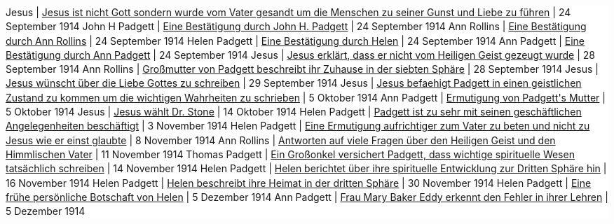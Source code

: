 Jesus | [Jesus ist nicht Gott sondern wurde vom Vater gesandt um die Menschen zu seiner Gunst und Liebe zu führen](/padgett-botschaften/padgett-botschaften-in-reihenfolge-des-datums/padgett-botschaften-1914/jesus-ist-nicht-gott-sondern-wurde-vom-vater-gesandt-um-die-menschen-zu-seiner-gunst-und-liebe-zu-fuehren-jep-jesus-24-september-1914/) | 24 September 1914
John H Padgett | [Eine Bestätigung durch John H. Padgett](/padgett-botschaften/padgett-botschaften-in-reihenfolge-des-datums/padgett-botschaften-1914/eine-bestaetigung-durch-john-h-padgett-jep-john-h-padgett-24-september-1914/) | 24 September 1914
Ann Rollins | [Eine Bestätigung durch Ann Rollins](/padgett-botschaften/padgett-botschaften-in-reihenfolge-des-datums/padgett-botschaften-1914/eine-bestaetigung-durch-ann-rollins-jep-ann-rollins-24-september-1914/) | 24 September 1914
Helen Padgett | [Eine Bestätigung durch Helen](/padgett-botschaften/padgett-botschaften-in-reihenfolge-des-datums/padgett-botschaften-1914/eine-bestaetigung-durch-helen-jep-helen-padgett-24-september-1914/) | 24 September 1914
Ann Padgett | [Eine Bestätigung durch Ann Padgett](/padgett-botschaften/padgett-botschaften-in-reihenfolge-des-datums/padgett-botschaften-1914/eine-bestaetigung-durch-ann-padgett-jep-ann-padgett-24-september-1914/) | 24 September 1914
Jesus | [Jesus erklärt, dass er nicht vom Heiligen Geist gezeugt wurde](/padgett-botschaften/padgett-botschaften-in-reihenfolge-des-datums/padgett-botschaften-1914/jesus-erklaert-dass-er-nicht-vom-heiligen-geist-gezeugt-wurde-jep-jesus-28-september-1914/) | 28 September 1914
Ann Rollins | [Großmutter von Padgett  beschreibt ihr Zuhause in der siebten Sphäre](/padgett-botschaften/padgett-botschaften-in-reihenfolge-des-datums/padgett-botschaften-1914/grossmutter-von-padgett-beschreibt-ihr-zuhause-in-der-siebten-sphaere-jep-ann-rollins-28-september-1914/) | 28 September 1914
Jesus | [Jesus wünscht über die Liebe Gottes zu schreiben](/padgett-botschaften/padgett-botschaften-in-reihenfolge-des-datums/padgett-botschaften-1914/jesus-wuenscht-ueber-die-liebe-gottes-zu-schreiben-jep-jesus-29-september-1914/) | 29 September 1914
Jesus | [Jesus befaehigt Padgett in einen geistlichen Zustand zu kommen um die wichtigen Wahrheiten zu schrieben](/padgett-botschaften/padgett-botschaften-in-reihenfolge-des-datums/padgett-botschaften-1914/jesus-befaehigt-padgett-in-einen-geistlichen-zustand-zu-kommen-um-die-wichtigen-wahrheiten-zu-schrieben-jep-jesus-5-oktober-1914/) | 5 Oktober 1914
Ann Padgett | [Ermutigung von Padgett's Mutter](/padgett-botschaften/padgett-botschaften-in-reihenfolge-des-datums/padgett-botschaften-1914/ermutigung-von-padgetts-mutter-jep-ann-padgett-5-oktober-1914/) | 5 Oktober 1914
Jesus | [Jesus wählt Dr. Stone](/padgett-botschaften/padgett-botschaften-in-reihenfolge-des-datums/padgett-botschaften-1914/jesus-waehlt-dr-stone-jep-jesus-14-oktober-1914/) | 14 Oktober 1914
Helen Padgett | [Padgett ist zu sehr mit seinen geschäftlichen Angelegenheiten beschäftigt](/padgett-botschaften/padgett-botschaften-in-reihenfolge-des-datums/padgett-botschaften-1914/padgett-ist-zu-sehr-mit-seinen-geschaeftlichen-angelegenheiten-beschaeftigt-jep-helen-padgett-3-november-1914/) | 3 November 1914
Helen Padgett | [Eine Ermutigung aufrichtiger zum Vater zu beten und nicht zu Jesus wie er einst glaubte](/padgett-botschaften/padgett-botschaften-in-reihenfolge-des-datums/padgett-botschaften-1914/eine-ermutigung-aufrichtiger-zum-vater-zu-beten-und-nicht-zu-jesus-wie-er-einst-glaubte-jep-helen-padgett-8-november-1914/) | 8 November 1914
Ann Rollins | [Antworten auf viele Fragen über den Heiligen Geist und den Himmlischen Vater](/padgett-botschaften/padgett-botschaften-in-reihenfolge-des-datums/padgett-botschaften-1914/antworten-auf-viele-fragen-ueber-den-heiligen-geist-und-den-himmlischen-vater-jep-ann-rollins-11-november-1914/) | 11 November 1914
Thomas Padgett | [Ein Großonkel versichert Padgett, dass wichtige spirituelle Wesen tatsächlich schreiben](/padgett-botschaften/padgett-botschaften-in-reihenfolge-des-datums/padgett-botschaften-1914/ein-grossonkel-versichert-padgett-dass-wichtige-spirituelle-wesen-tatsaechlich-schreiben-jep-thomas-padgett-14-november-1914/) | 14 November 1914
Helen Padgett | [Helen berichtet über ihre spirituelle Entwicklung zur Dritten Sphäre hin](/padgett-botschaften/padgett-botschaften-in-reihenfolge-des-datums/padgett-botschaften-1914/helen-berichtet-ueber-ihre-spirituelle-entwicklung-zur-dritten-sphaere-hin-jep-helen-padgett-16-november-1914/) | 16 November 1914
Helen Padgett | [Helen beschreibt ihre Heimat in der dritten Sphäre](/padgett-botschaften/padgett-botschaften-in-reihenfolge-des-datums/padgett-botschaften-1914/helen-beschreibt-ihre-heimat-in-der-dritten-sphaere-jep-helen-padgett-30-november-1914/) | 30 November 1914
Helen Padgett | [Eine frühe persönliche Botschaft von Helen](/padgett-botschaften/padgett-botschaften-in-reihenfolge-des-datums/padgett-botschaften-1914/eine-fruehe-persoenliche-botschaft-von-helen-jep-helen-padgett-5-dezember-1914/) | 5 Dezember 1914
Ann Padgett | [Frau Mary Baker Eddy erkennt den Fehler in ihrer Lehren](/padgett-botschaften/padgett-botschaften-in-reihenfolge-des-datums/padgett-botschaften-1914/frau-mary-baker-eddy-erkennt-den-fehler-in-ihrer-lehren-jep-ann-padgett-5-dezember-1914/) | 5 Dezember 1914